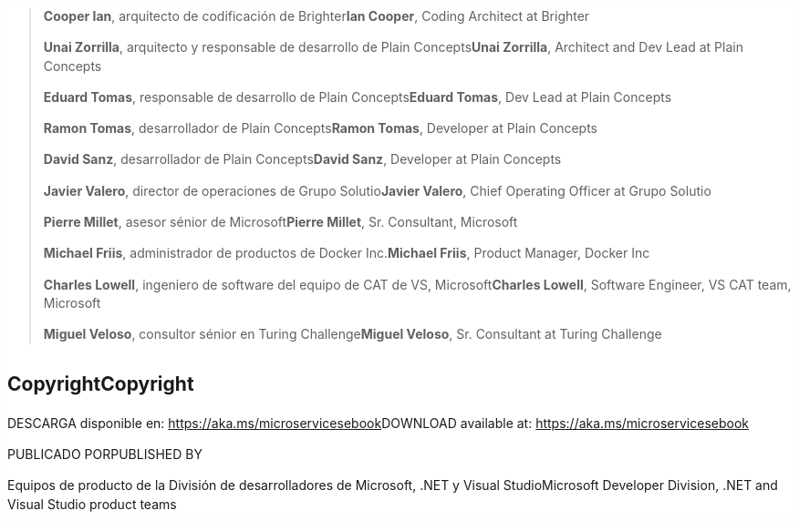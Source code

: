 > <span data-ttu-id="e4637-188">**Cooper Ian**, arquitecto de codificación de Brighter</span><span class="sxs-lookup"><span data-stu-id="e4637-188">**Ian Cooper**, Coding Architect at Brighter</span></span>
>
> <span data-ttu-id="e4637-189">**Unai Zorrilla**, arquitecto y responsable de desarrollo de Plain Concepts</span><span class="sxs-lookup"><span data-stu-id="e4637-189">**Unai Zorrilla**, Architect and Dev Lead at Plain Concepts</span></span>
>
> <span data-ttu-id="e4637-190">**Eduard Tomas**, responsable de desarrollo de Plain Concepts</span><span class="sxs-lookup"><span data-stu-id="e4637-190">**Eduard Tomas**, Dev Lead at Plain Concepts</span></span>
>
> <span data-ttu-id="e4637-191">**Ramon Tomas**, desarrollador de Plain Concepts</span><span class="sxs-lookup"><span data-stu-id="e4637-191">**Ramon Tomas**, Developer at Plain Concepts</span></span>
>
> <span data-ttu-id="e4637-192">**David Sanz**, desarrollador de Plain Concepts</span><span class="sxs-lookup"><span data-stu-id="e4637-192">**David Sanz**, Developer at Plain Concepts</span></span>
>
> <span data-ttu-id="e4637-193">**Javier Valero**, director de operaciones de Grupo Solutio</span><span class="sxs-lookup"><span data-stu-id="e4637-193">**Javier Valero**, Chief Operating Officer at Grupo Solutio</span></span>
>
> <span data-ttu-id="e4637-194">**Pierre Millet**, asesor sénior de Microsoft</span><span class="sxs-lookup"><span data-stu-id="e4637-194">**Pierre Millet**, Sr. Consultant, Microsoft</span></span>
>
> <span data-ttu-id="e4637-195">**Michael Friis**, administrador de productos de Docker Inc.</span><span class="sxs-lookup"><span data-stu-id="e4637-195">**Michael Friis**, Product Manager, Docker Inc</span></span>
>
> <span data-ttu-id="e4637-196">**Charles Lowell**, ingeniero de software del equipo de CAT de VS, Microsoft</span><span class="sxs-lookup"><span data-stu-id="e4637-196">**Charles Lowell**, Software Engineer, VS CAT team, Microsoft</span></span>
>
> <span data-ttu-id="e4637-197">**Miguel Veloso**, consultor sénior en Turing Challenge</span><span class="sxs-lookup"><span data-stu-id="e4637-197">**Miguel Veloso**, Sr. Consultant at Turing Challenge</span></span>


## <a name="copyright"></a><span data-ttu-id="e4637-198">Copyright</span><span class="sxs-lookup"><span data-stu-id="e4637-198">Copyright</span></span>

<span data-ttu-id="e4637-199">DESCARGA disponible en: <https://aka.ms/microservicesebook></span><span class="sxs-lookup"><span data-stu-id="e4637-199">DOWNLOAD available at: <https://aka.ms/microservicesebook></span></span>

<span data-ttu-id="e4637-200">PUBLICADO POR</span><span class="sxs-lookup"><span data-stu-id="e4637-200">PUBLISHED BY</span></span>

<span data-ttu-id="e4637-201">Equipos de producto de la División de desarrolladores de Microsoft, .NET y Visual Studio</span><span class="sxs-lookup"><span data-stu-id="e4637-201">Microsoft Developer Division, .NET and Visual Studio product teams</span></span>
